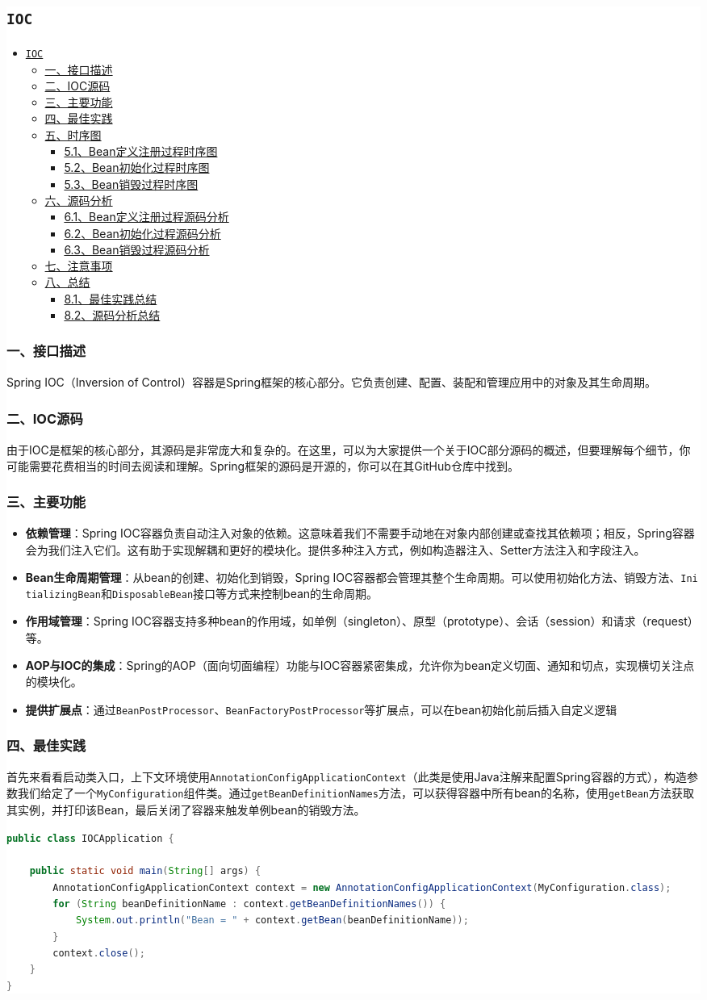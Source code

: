 ## `IOC`

- [`IOC`](#ioc)
  - [一、接口描述](#一接口描述)
  - [二、IOC源码](#二ioc源码)
  - [三、主要功能](#三主要功能)
  - [四、最佳实践](#四最佳实践)
  - [五、时序图](#五时序图)
    - [5.1、Bean定义注册过程时序图](#51bean定义注册过程时序图)
    - [5.2、Bean初始化过程时序图](#52bean初始化过程时序图)
    - [5.3、Bean销毁过程时序图](#53bean销毁过程时序图)
  - [六、源码分析](#六源码分析)
    - [6.1、Bean定义注册过程源码分析](#61bean定义注册过程源码分析)
    - [6.2、Bean初始化过程源码分析](#62bean初始化过程源码分析)
    - [6.3、Bean销毁过程源码分析](#63bean销毁过程源码分析)
  - [七、注意事项](#七注意事项)
  - [八、总结](#八总结)
    - [8.1、最佳实践总结](#81最佳实践总结)
    - [8.2、源码分析总结](#82源码分析总结)


### 一、接口描述

Spring IOC（Inversion of Control）容器是Spring框架的核心部分。它负责创建、配置、装配和管理应用中的对象及其生命周期。

### 二、IOC源码

由于IOC是框架的核心部分，其源码是非常庞大和复杂的。在这里，可以为大家提供一个关于IOC部分源码的概述，但要理解每个细节，你可能需要花费相当的时间去阅读和理解。Spring框架的源码是开源的，你可以在其GitHub仓库中找到。

### 三、主要功能

+ **依赖管理**：Spring IOC容器负责自动注入对象的依赖。这意味着我们不需要手动地在对象内部创建或查找其依赖项；相反，Spring容器会为我们注入它们。这有助于实现解耦和更好的模块化。提供多种注入方式，例如构造器注入、Setter方法注入和字段注入。

+ **Bean生命周期管理**：从bean的创建、初始化到销毁，Spring IOC容器都会管理其整个生命周期。可以使用初始化方法、销毁方法、`InitializingBean`和`DisposableBean`接口等方式来控制bean的生命周期。

+ **作用域管理**：Spring IOC容器支持多种bean的作用域，如单例（singleton）、原型（prototype）、会话（session）和请求（request）等。

+ **AOP与IOC的集成**：Spring的AOP（面向切面编程）功能与IOC容器紧密集成，允许你为bean定义切面、通知和切点，实现横切关注点的模块化。

+ **提供扩展点**：通过`BeanPostProcessor`、`BeanFactoryPostProcessor`等扩展点，可以在bean初始化前后插入自定义逻辑

### 四、最佳实践

首先来看看启动类入口，上下文环境使用`AnnotationConfigApplicationContext`（此类是使用Java注解来配置Spring容器的方式），构造参数我们给定了一个`MyConfiguration`组件类。通过`getBeanDefinitionNames`方法，可以获得容器中所有bean的名称，使用`getBean`方法获取其实例，并打印该Bean，最后关闭了容器来触发单例bean的销毁方法。

```java
public class IOCApplication {

    public static void main(String[] args) {
        AnnotationConfigApplicationContext context = new AnnotationConfigApplicationContext(MyConfiguration.class);
        for (String beanDefinitionName : context.getBeanDefinitionNames()) {
            System.out.println("Bean = " + context.getBean(beanDefinitionName));
        }
        context.close();
    }
}
```
